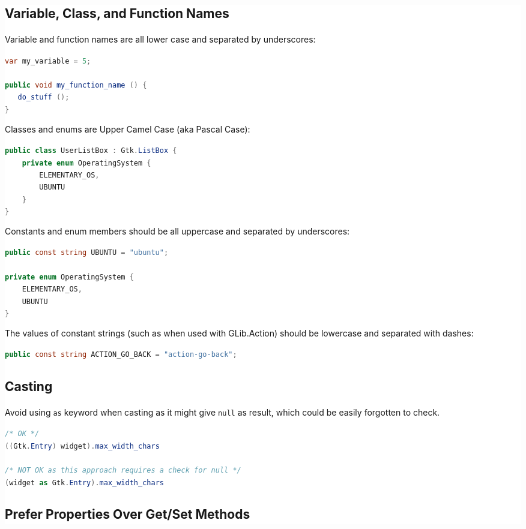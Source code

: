 ## Variable, Class, and Function Names

Variable and function names are all lower case and separated by underscores:

```csharp
var my_variable = 5;

public void my_function_name () {
   do_stuff ();
}
```

Classes and enums are Upper Camel Case \(aka Pascal Case\):

```csharp
public class UserListBox : Gtk.ListBox {
    private enum OperatingSystem {
        ELEMENTARY_OS,
        UBUNTU
    }
}
```

Constants and enum members should be all uppercase and separated by underscores:

```csharp
public const string UBUNTU = "ubuntu";

private enum OperatingSystem {
    ELEMENTARY_OS,
    UBUNTU
}
```

The values of constant strings \(such as when used with GLib.Action\) should be lowercase and separated with dashes:

```csharp
public const string ACTION_GO_BACK = "action-go-back";
```

## Casting

Avoid using `as` keyword when casting as it might give `null` as result, which could be easily forgotten to check.

```csharp
/* OK */
((Gtk.Entry) widget).max_width_chars

/* NOT OK as this approach requires a check for null */
(widget as Gtk.Entry).max_width_chars
```

## Prefer Properties Over Get/Set Methods
